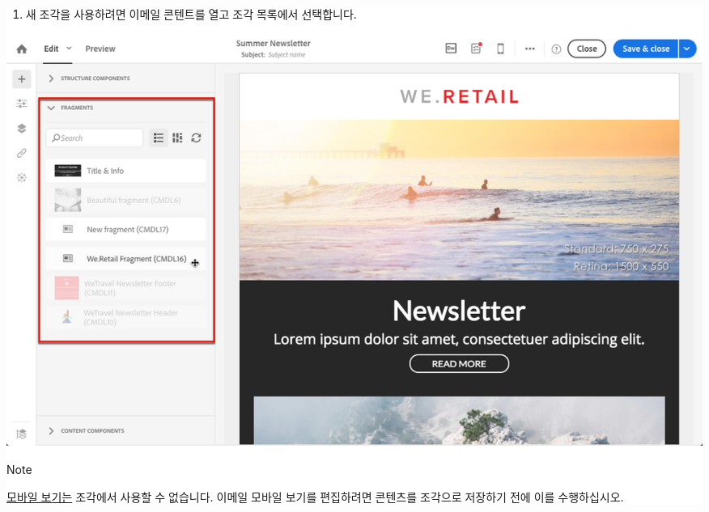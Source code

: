 1. 새 조각을 사용하려면 이메일 콘텐트를 열고 조각 목록에서 선택합니다.

![](assets/email_designer_save-as-fragment_in-new-email.png)

>[!NOTE]
>[모바일 보기는](../../designing/using/about-email-content-design.md#switching-to-mobile-view) 조각에서 사용할 수 없습니다. 이메일 모바일 보기를 편집하려면 콘텐츠를 조각으로 저장하기 전에 이를 수행하십시오.



